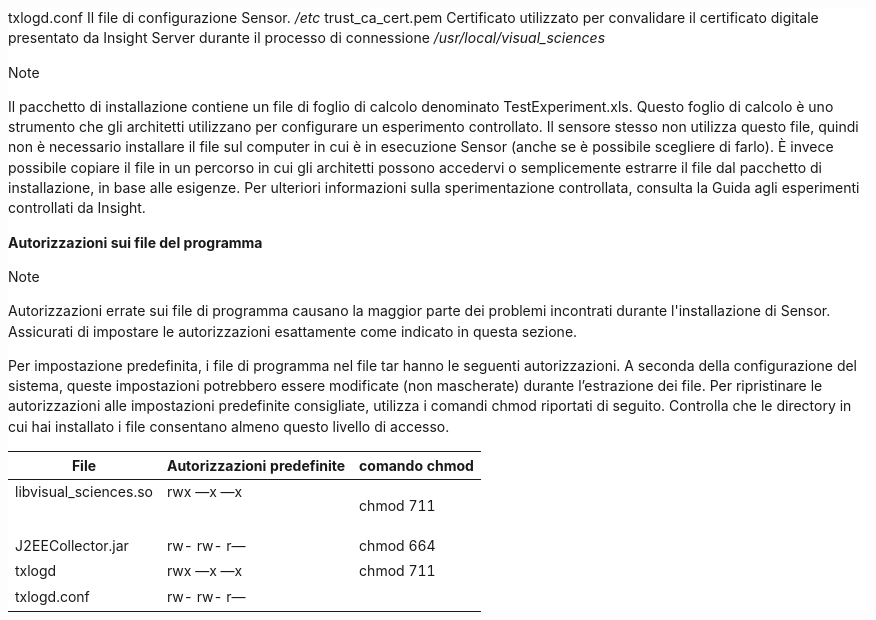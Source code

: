   <tr> 
   <td colname="col1"> txlogd.conf </td> 
   <td colname="col2"> Il file di configurazione Sensor. </td> 
   <td colname="col3"> <i>/etc</i> </td> 
  </tr> 
  <tr> 
   <td colname="col1"> trust_ca_cert.pem </td> 
   <td colname="col2"> Certificato utilizzato per convalidare il certificato digitale presentato da Insight Server durante il processo di connessione </td> 
   <td colname="col3"> <i>/usr/local/visual_sciences</i> </td> 
  </tr> 
 </tbody> 
</table>

>[!NOTE]
>
>Il pacchetto di installazione contiene un file di foglio di calcolo denominato TestExperiment.xls. Questo foglio di calcolo è uno strumento che gli architetti utilizzano per configurare un esperimento controllato. Il sensore stesso non utilizza questo file, quindi non è necessario installare il file sul computer in cui è in esecuzione Sensor (anche se è possibile scegliere di farlo). È invece possibile copiare il file in un percorso in cui gli architetti possono accedervi o semplicemente estrarre il file dal pacchetto di installazione, in base alle esigenze. Per ulteriori informazioni sulla sperimentazione controllata, consulta la Guida agli esperimenti controllati da Insight.

**Autorizzazioni sui file del programma**

>[!NOTE]
>
>Autorizzazioni errate sui file di programma causano la maggior parte dei problemi incontrati durante l&#39;installazione di Sensor. Assicurati di impostare le autorizzazioni esattamente come indicato in questa sezione.
>
>Per impostazione predefinita, i file di programma nel file tar hanno le seguenti autorizzazioni. A seconda della configurazione del sistema, queste impostazioni potrebbero essere modificate (non mascherate) durante l’estrazione dei file. Per ripristinare le autorizzazioni alle impostazioni predefinite consigliate, utilizza i comandi chmod riportati di seguito. Controlla che le directory in cui hai installato i file consentano almeno questo livello di accesso.

<table id="table_F4A46DBDE0874133B616235C32B6D9F8"> 
 <thead> 
  <tr> 
   <th colname="col1" class="entry"> File </th> 
   <th colname="col2" class="entry"> Autorizzazioni predefinite </th> 
   <th colname="col3" class="entry"> comando chmod </th> 
  </tr> 
 </thead>
 <tbody> 
  <tr> 
   <td colname="col1"> libvisual_sciences.so </td> 
   <td colname="col2"> rwx —x —x </td> 
   <td colname="col3"> <p>chmod 711 </p> </td> 
  </tr> 
  <tr> 
   <td colname="col1"> J2EECollector.jar </td> 
   <td colname="col2"> rw- rw- r— </td> 
   <td colname="col3"> chmod 664 </td> 
  </tr> 
  <tr> 
   <td colname="col1"> txlogd </td> 
   <td colname="col2"> rwx —x —x </td> 
   <td colname="col3"> chmod 711 </td> 
  </tr> 
  <tr> 
   <td colname="col1"> txlogd.conf </td> 
   <td colname="col2"> rw- rw- r— </td> 